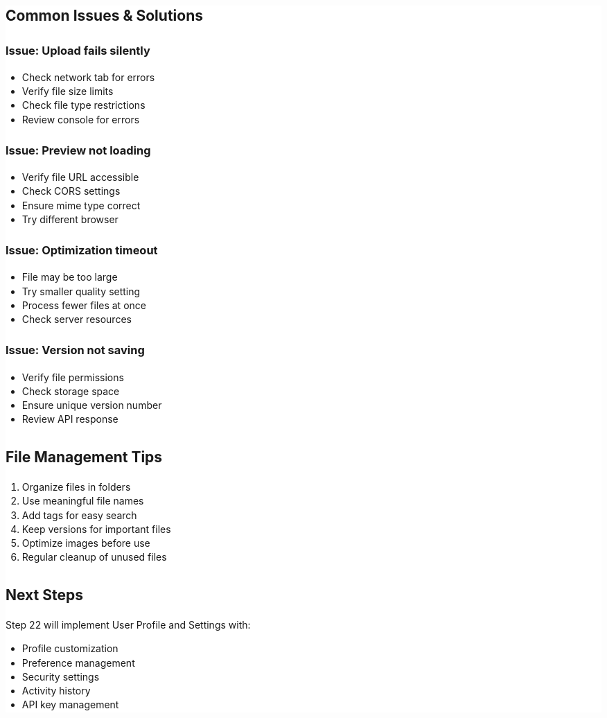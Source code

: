 ## Common Issues & Solutions

### Issue: Upload fails silently
- Check network tab for errors
- Verify file size limits
- Check file type restrictions
- Review console for errors

### Issue: Preview not loading
- Verify file URL accessible
- Check CORS settings
- Ensure mime type correct
- Try different browser

### Issue: Optimization timeout
- File may be too large
- Try smaller quality setting
- Process fewer files at once
- Check server resources

### Issue: Version not saving
- Verify file permissions
- Check storage space
- Ensure unique version number
- Review API response

## File Management Tips
1. Organize files in folders
2. Use meaningful file names
3. Add tags for easy search
4. Keep versions for important files
5. Optimize images before use
6. Regular cleanup of unused files

## Next Steps
Step 22 will implement User Profile and Settings with:
- Profile customization
- Preference management
- Security settings
- Activity history
- API key management